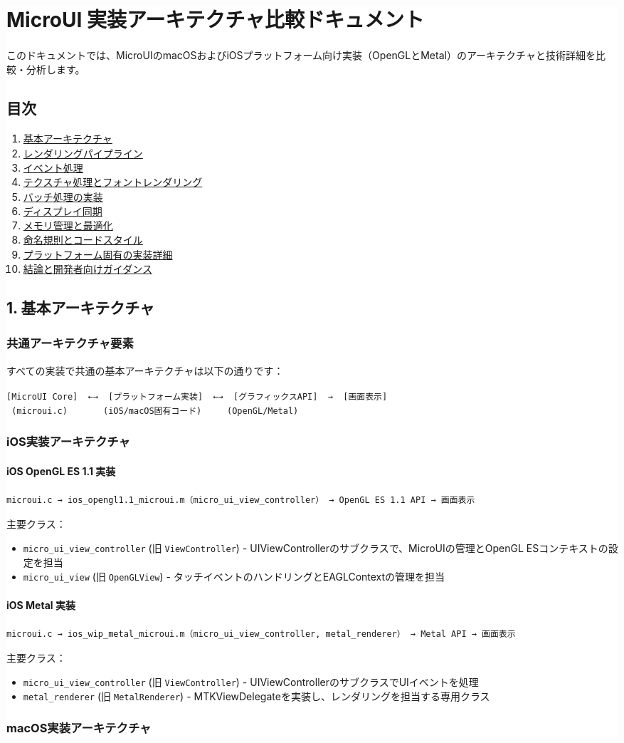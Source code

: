 # MicroUI 実装アーキテクチャ比較ドキュメント

このドキュメントでは、MicroUIのmacOSおよびiOSプラットフォーム向け実装（OpenGLとMetal）のアーキテクチャと技術詳細を比較・分析します。

## 目次

1. [基本アーキテクチャ](#1-基本アーキテクチャ)
2. [レンダリングパイプライン](#2-レンダリングパイプライン)
3. [イベント処理](#3-イベント処理)
4. [テクスチャ処理とフォントレンダリング](#4-テクスチャ処理とフォントレンダリング)
5. [バッチ処理の実装](#5-バッチ処理の実装)
6. [ディスプレイ同期](#6-ディスプレイ同期)
7. [メモリ管理と最適化](#7-メモリ管理と最適化)
8. [命名規則とコードスタイル](#8-命名規則とコードスタイル)
9. [プラットフォーム固有の実装詳細](#9-プラットフォーム固有の実装詳細)
10. [結論と開発者向けガイダンス](#10-結論と開発者向けガイダンス)

## 1. 基本アーキテクチャ

### 共通アーキテクチャ要素

すべての実装で共通の基本アーキテクチャは以下の通りです：

```
[MicroUI Core]  ←→  [プラットフォーム実装]  ←→  [グラフィックスAPI]  →  [画面表示]
 (microui.c)       (iOS/macOS固有コード)     (OpenGL/Metal)
```

### iOS実装アーキテクチャ

#### iOS OpenGL ES 1.1 実装

```
microui.c → ios_opengl1.1_microui.m（micro_ui_view_controller） → OpenGL ES 1.1 API → 画面表示
```

主要クラス：
- `micro_ui_view_controller` (旧 `ViewController`) - UIViewControllerのサブクラスで、MicroUIの管理とOpenGL ESコンテキストの設定を担当
- `micro_ui_view` (旧 `OpenGLView`) - タッチイベントのハンドリングとEAGLContextの管理を担当

#### iOS Metal 実装

```
microui.c → ios_wip_metal_microui.m（micro_ui_view_controller, metal_renderer） → Metal API → 画面表示
```

主要クラス：
- `micro_ui_view_controller` (旧 `ViewController`) - UIViewControllerのサブクラスでUIイベントを処理
- `metal_renderer` (旧 `MetalRenderer`) - MTKViewDelegateを実装し、レンダリングを担当する専用クラス

### macOS実装アーキテクチャ
